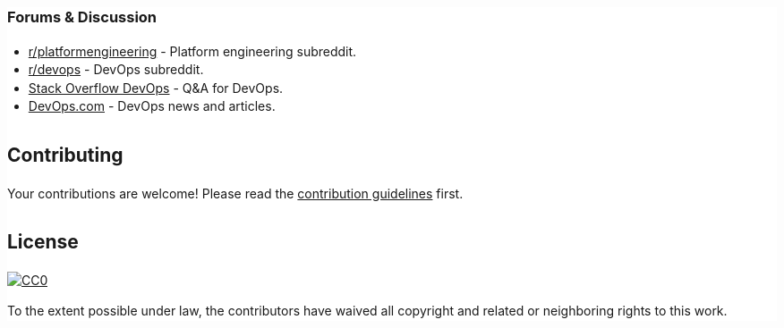 ### Forums & Discussion
- [r/platformengineering](https://www.reddit.com/r/platformengineering/) - Platform engineering subreddit.
- [r/devops](https://www.reddit.com/r/devops/) - DevOps subreddit.
- [Stack Overflow DevOps](https://stackoverflow.com/questions/tagged/devops) - Q&A for DevOps.
- [DevOps.com](https://devops.com/) - DevOps news and articles.

## Contributing

Your contributions are welcome! Please read the [contribution guidelines](CONTRIBUTING.md) first.

## License

[![CC0](https://mirrors.creativecommons.org/presskit/buttons/88x31/svg/cc-zero.svg)](https://creativecommons.org/publicdomain/zero/1.0)

To the extent possible under law, the contributors have waived all copyright and related or neighboring rights to this work.
